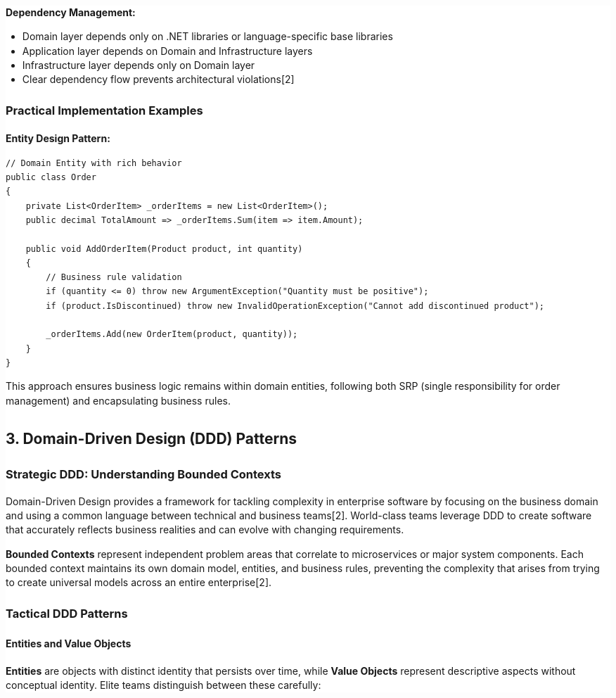 **Dependency Management:**
- Domain layer depends only on .NET libraries or language-specific base libraries
- Application layer depends on Domain and Infrastructure layers
- Infrastructure layer depends only on Domain layer
- Clear dependency flow prevents architectural violations[2]

### Practical Implementation Examples

**Entity Design Pattern:**
```
// Domain Entity with rich behavior
public class Order
{
    private List<OrderItem> _orderItems = new List<OrderItem>();
    public decimal TotalAmount => _orderItems.Sum(item => item.Amount);
    
    public void AddOrderItem(Product product, int quantity)
    {
        // Business rule validation
        if (quantity <= 0) throw new ArgumentException("Quantity must be positive");
        if (product.IsDiscontinued) throw new InvalidOperationException("Cannot add discontinued product");
        
        _orderItems.Add(new OrderItem(product, quantity));
    }
}
```

This approach ensures business logic remains within domain entities, following both SRP (single responsibility for order management) and encapsulating business rules.

## 3. Domain-Driven Design (DDD) Patterns

### Strategic DDD: Understanding Bounded Contexts

Domain-Driven Design provides a framework for tackling complexity in enterprise software by focusing on the business domain and using a common language between technical and business teams[2]. World-class teams leverage DDD to create software that accurately reflects business realities and can evolve with changing requirements.

**Bounded Contexts** represent independent problem areas that correlate to microservices or major system components. Each bounded context maintains its own domain model, entities, and business rules, preventing the complexity that arises from trying to create universal models across an entire enterprise[2].

### Tactical DDD Patterns

#### Entities and Value Objects
**Entities** are objects with distinct identity that persists over time, while **Value Objects** represent descriptive aspects without conceptual identity. Elite teams distinguish between these carefully:
